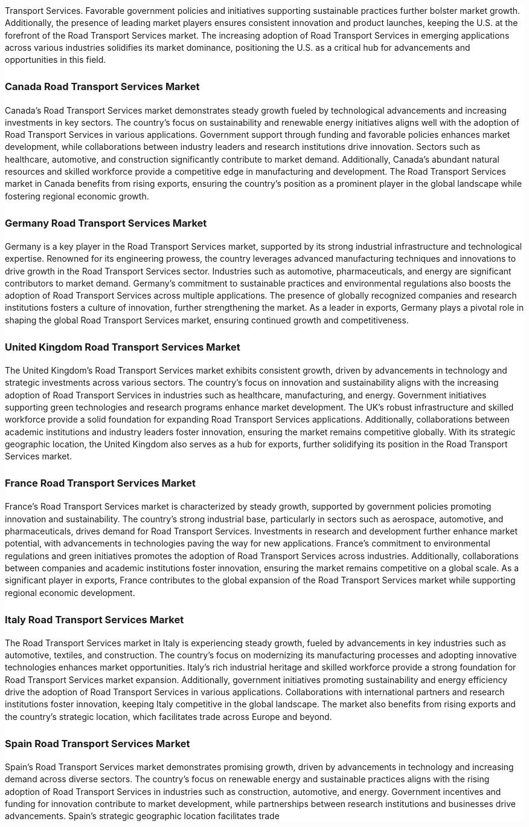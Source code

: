 Transport Services. Favorable government policies and initiatives supporting sustainable practices further bolster market growth. Additionally, the presence of leading market players ensures consistent innovation and product launches, keeping the U.S. at the forefront of the Road Transport Services market. The increasing adoption of Road Transport Services in emerging applications across various industries solidifies its market dominance, positioning the U.S. as a critical hub for advancements and opportunities in this field.</p><h3>Canada Road Transport Services Market</h3><p>Canada&rsquo;s Road Transport Services market demonstrates steady growth fueled by technological advancements and increasing investments in key sectors. The country&rsquo;s focus on sustainability and renewable energy initiatives aligns well with the adoption of Road Transport Services in various applications. Government support through funding and favorable policies enhances market development, while collaborations between industry leaders and research institutions drive innovation. Sectors such as healthcare, automotive, and construction significantly contribute to market demand. Additionally, Canada&rsquo;s abundant natural resources and skilled workforce provide a competitive edge in manufacturing and development. The Road Transport Services market in Canada benefits from rising exports, ensuring the country&rsquo;s position as a prominent player in the global landscape while fostering regional economic growth.</p><h3>Germany Road Transport Services Market</h3><p>Germany is a key player in the Road Transport Services market, supported by its strong industrial infrastructure and technological expertise. Renowned for its engineering prowess, the country leverages advanced manufacturing techniques and innovations to drive growth in the Road Transport Services sector. Industries such as automotive, pharmaceuticals, and energy are significant contributors to market demand. Germany&rsquo;s commitment to sustainable practices and environmental regulations also boosts the adoption of Road Transport Services across multiple applications. The presence of globally recognized companies and research institutions fosters a culture of innovation, further strengthening the market. As a leader in exports, Germany plays a pivotal role in shaping the global Road Transport Services market, ensuring continued growth and competitiveness.</p><h3>United Kingdom Road Transport Services Market</h3><p>The United Kingdom&rsquo;s Road Transport Services market exhibits consistent growth, driven by advancements in technology and strategic investments across various sectors. The country&rsquo;s focus on innovation and sustainability aligns with the increasing adoption of Road Transport Services in industries such as healthcare, manufacturing, and energy. Government initiatives supporting green technologies and research programs enhance market development. The UK&rsquo;s robust infrastructure and skilled workforce provide a solid foundation for expanding Road Transport Services applications. Additionally, collaborations between academic institutions and industry leaders foster innovation, ensuring the market remains competitive globally. With its strategic geographic location, the United Kingdom also serves as a hub for exports, further solidifying its position in the Road Transport Services market.</p><h3>France Road Transport Services Market</h3><p>France&rsquo;s Road Transport Services market is characterized by steady growth, supported by government policies promoting innovation and sustainability. The country&rsquo;s strong industrial base, particularly in sectors such as aerospace, automotive, and pharmaceuticals, drives demand for Road Transport Services. Investments in research and development further enhance market potential, with advancements in technologies paving the way for new applications. France&rsquo;s commitment to environmental regulations and green initiatives promotes the adoption of Road Transport Services across industries. Additionally, collaborations between companies and academic institutions foster innovation, ensuring the market remains competitive on a global scale. As a significant player in exports, France contributes to the global expansion of the Road Transport Services market while supporting regional economic development.</p><h3>Italy Road Transport Services Market</h3><p>The Road Transport Services market in Italy is experiencing steady growth, fueled by advancements in key industries such as automotive, textiles, and construction. The country&rsquo;s focus on modernizing its manufacturing processes and adopting innovative technologies enhances market opportunities. Italy&rsquo;s rich industrial heritage and skilled workforce provide a strong foundation for Road Transport Services market expansion. Additionally, government initiatives promoting sustainability and energy efficiency drive the adoption of Road Transport Services in various applications. Collaborations with international partners and research institutions foster innovation, keeping Italy competitive in the global landscape. The market also benefits from rising exports and the country&rsquo;s strategic location, which facilitates trade across Europe and beyond.</p><h3>Spain Road Transport Services Market</h3><p>Spain&rsquo;s Road Transport Services market demonstrates promising growth, driven by advancements in technology and increasing demand across diverse sectors. The country&rsquo;s focus on renewable energy and sustainable practices aligns with the rising adoption of Road Transport Services in industries such as construction, automotive, and energy. Government incentives and funding for innovation contribute to market development, while partnerships between research institutions and businesses drive advancements. Spain&rsquo;s strategic geographic location facilitates trade